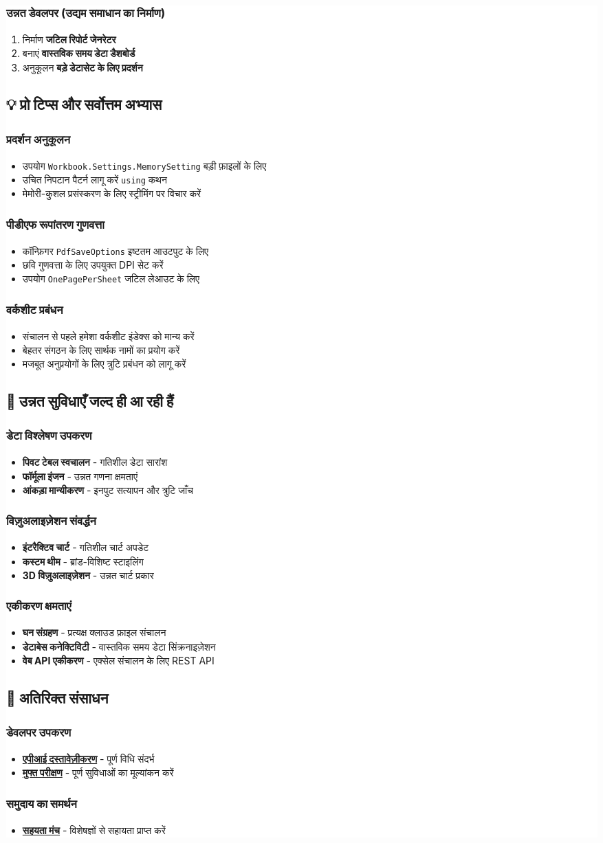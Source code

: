 ### **उन्नत डेवलपर** (उद्यम समाधान का निर्माण)
1. निर्माण **जटिल रिपोर्ट जेनरेटर**
2. बनाएं **वास्तविक समय डेटा डैशबोर्ड**
3. अनुकूलन **बड़े डेटासेट के लिए प्रदर्शन**



## 💡 प्रो टिप्स और सर्वोत्तम अभ्यास

### **प्रदर्शन अनुकूलन**
- उपयोग `Workbook.Settings.MemorySetting` बड़ी फ़ाइलों के लिए
- उचित निपटान पैटर्न लागू करें `using` कथन
- मेमोरी-कुशल प्रसंस्करण के लिए स्ट्रीमिंग पर विचार करें

### **पीडीएफ रूपांतरण गुणवत्ता**
- कॉन्फ़िगर `PdfSaveOptions` इष्टतम आउटपुट के लिए
- छवि गुणवत्ता के लिए उपयुक्त DPI सेट करें
- उपयोग `OnePagePerSheet` जटिल लेआउट के लिए

### **वर्कशीट प्रबंधन**
- संचालन से पहले हमेशा वर्कशीट इंडेक्स को मान्य करें
- बेहतर संगठन के लिए सार्थक नामों का प्रयोग करें
- मजबूत अनुप्रयोगों के लिए त्रुटि प्रबंधन को लागू करें

## 🔧 उन्नत सुविधाएँ जल्द ही आ रही हैं

### **डेटा विश्लेषण उपकरण**
- **पिवट टेबल स्वचालन** - गतिशील डेटा सारांश
- **फॉर्मूला इंजन** - उन्नत गणना क्षमताएं
- **आंकड़ा मान्यीकरण** - इनपुट सत्यापन और त्रुटि जाँच

### **विज़ुअलाइज़ेशन संवर्द्धन**
- **इंटरैक्टिव चार्ट** - गतिशील चार्ट अपडेट
- **कस्टम थीम** - ब्रांड-विशिष्ट स्टाइलिंग
- **3D विज़ुअलाइज़ेशन** - उन्नत चार्ट प्रकार

### **एकीकरण क्षमताएं**
- **घन संग्रहण** - प्रत्यक्ष क्लाउड फ़ाइल संचालन
- **डेटाबेस कनेक्टिविटी** - वास्तविक समय डेटा सिंक्रनाइज़ेशन
- **वेब API एकीकरण** - एक्सेल संचालन के लिए REST API

## 🔗 अतिरिक्त संसाधन

### **डेवलपर उपकरण**
- **[एपीआई दस्तावेज़ीकरण](https://reference.aspose.com/cells/net/)** - पूर्ण विधि संदर्भ
- **[मुफ्त परीक्षण](https://releases.aspose.com/cells/net/)** - पूर्ण सुविधाओं का मूल्यांकन करें

### **समुदाय का समर्थन**
- **[सहयता मंच](https://forum.aspose.com/c/cells/9)** - विशेषज्ञों से सहायता प्राप्त करें
